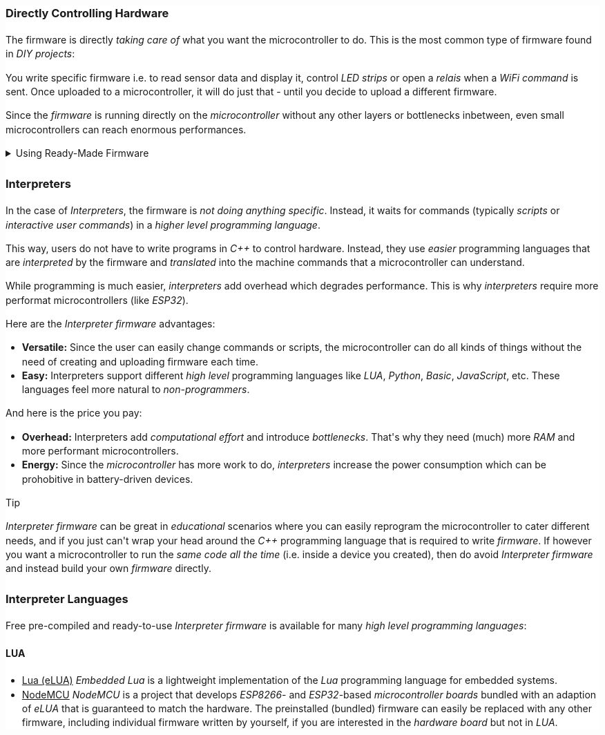 


### Directly Controlling Hardware
The firmware is directly *taking care of* what you want the microcontroller to do. This is the most common type of firmware found in *DIY projects*: 

You write specific firmware i.e. to read sensor data and display it, control *LED strips* or open a *relais* when a *WiFi command* is sent. Once uploaded to a microcontroller, it will do just that - until you decide to upload a different firmware.

Since the *firmware* is running directly on the *microcontroller* without any other layers or bottlenecks inbetween, even small microcontrollers can reach enormous performances.


<details><summary>Using Ready-Made Firmware</summary></details>


### Interpreters
In the case of *Interpreters*, the firmware is *not doing anything specific*. Instead, it waits for commands (typically *scripts* or *interactive user commands*) in a *higher level programming language*. 

This way, users do not have to write programs in *C++* to control hardware. Instead, they use *easier* programming languages that are *interpreted* by the firmware and *translated* into the machine commands that a microcontroller can understand. 

While programming is much easier, *interpreters* add overhead which degrades performance. This is why *interpreters* require more performat microcontrollers (like *ESP32*).

Here are the *Interpreter firmware* advantages:

* **Versatile:** Since the user can easily change commands or scripts, the microcontroller can do all kinds of things without the need of creating and uploading firmware each time.
* **Easy:** Interpreters support different *high level* programming languages like *LUA*, *Python*, *Basic*, *JavaScript*, etc. These languages feel more natural to *non-programmers*.

And here is the price you pay:

* **Overhead:** Interpreters add *computational effort* and introduce *bottlenecks*. That's why they need (much) more *RAM* and more performant microcontrollers. 
* **Energy:** Since the *microcontroller* has more work to do, *interpreters* increase the power consumption which can be prohobitive in battery-driven devices.

> [!TIP]
> *Interpreter firmware* can be great in *educational* scenarios where you can easily reprogram the microcontroller to cater different needs, and if you just can't wrap your head around the *C++* programming language that is required to write *firmware*. If however you want a microcontroller to run the *same code all the time* (i.e. inside a device you created), then do avoid *Interpreter firmware* and instead build your own *firmware* directly.

### Interpreter Languages
Free pre-compiled and ready-to-use *Interpreter firmware* is available for many *high level programming languages*:


#### LUA
* [Lua (eLUA)](https://eluaproject.net/overview/status/) *Embedded Lua* is a lightweight implementation of the *Lua* programming language for embedded systems.
* [NodeMCU](https://github.com/nodemcu/nodemcu-firmware) *NodeMCU* is a project that develops *ESP8266*- and *ESP32*-based *microcontroller boards* bundled with an adaption of *eLUA* that is guaranteed to match the hardware. The preinstalled (bundled) firmware can easily be replaced with any other firmware, including individual firmware written by yourself, if you are interested in the *hardware board* but not in *LUA*.
